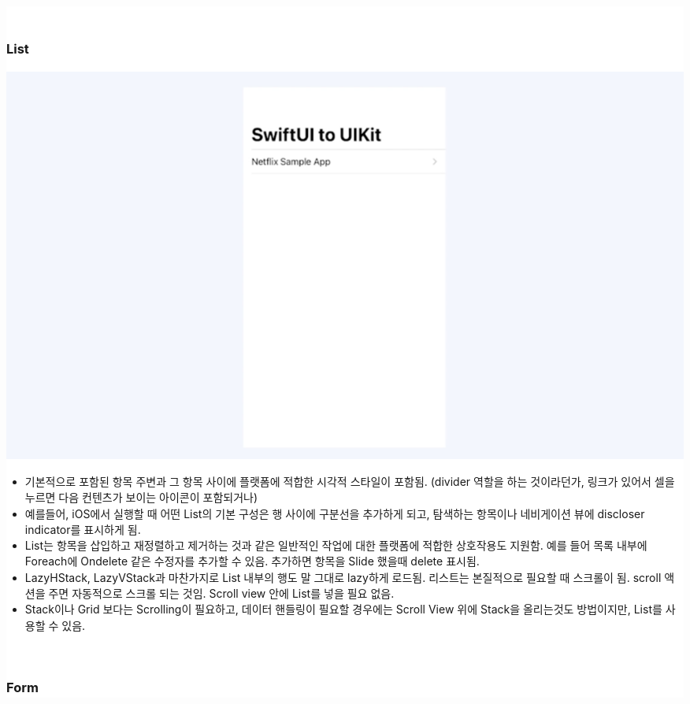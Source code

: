 <br>

### List

![image-20220529150906194](part4.assets/image-20220529150906194.png)

- 기본적으로 포함된 항목 주변과 그 항목 사이에 플랫폼에 적합한 시각적 스타일이 포함됨. (divider 역할을 하는 것이라던가, 링크가 있어서 셀을 누르면 다음 컨텐츠가 보이는 아이콘이 포함되거나)
- 예를들어, iOS에서 실행할 때 어떤 List의 기본 구성은 행 사이에 구분선을 추가하게 되고, 탐색하는 항목이나 네비게이션 뷰에 discloser indicator를 표시하게 됨.
- List는 항목을 삽입하고 재정렬하고 제거하는 것과 같은 일반적인 작업에 대한 플랫폼에 적합한 상호작용도 지원함. 예를 들어 목록 내부에 Foreach에 Ondelete 같은 수정자를 추가할 수 있음. 추가하면 항목을 Slide 했을때 delete 표시됨. 
- LazyHStack, LazyVStack과 마찬가지로 List 내부의 행도 말 그대로 lazy하게 로드됨. 리스트는 본질적으로 필요할 때 스크롤이 됨. scroll 액션을 주면 자동적으로 스크롤 되는 것임. Scroll view 안에 List를 넣을 필요 없음.
- Stack이나 Grid 보다는 Scrolling이 필요하고, 데이터 핸들링이 필요할 경우에는 Scroll View 위에 Stack을 올리는것도 방법이지만, List를 사용할 수 있음.

<br>

### Form
